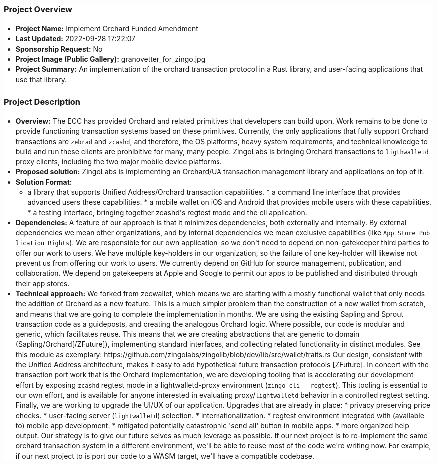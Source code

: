 ### Project Overview

- **Project Name:**
  Implement Orchard Funded Amendment
- **Last Updated:**
  2022-09-28 17:22:07
- **Sponsorship Request:**
  No
- **Project Image (Public Gallery):**
  granovetter_for_zingo.jpg
- **Project Summary:**
  An implementation of the orchard transaction protocol in a Rust library, and user-facing applications that use that library.

### Project Description

- **Overview:**
  The ECC has provided Orchard and related primitives that developers can build upon. Work remains to be done to provide functioning transaction systems based on these primitives. Currently, the only applications that fully support Orchard transactions are `zebrad` and `zcashd`, and therefore, the OS platforms, heavy system requirements, and technical knowledge to build and run these clients are prohibitive for many, many people. ZingoLabs is bringing Orchard transactions to `ligthwalletd` proxy clients, including the two major mobile device platforms.
- **Proposed solution:**
  ZingoLabs is implementing an Orchard/UA transaction management library and applications on top of it.
- **Solution Format:**
  * a library that supports Unified Address/Orchard transaction capabilities. * a command line interface that provides advanced users these capabilities. * a mobile wallet on iOS and Android that provides mobile users with these capabilities. * a testing interface, bringing together zcashd's regtest mode and the cli application.
- **Dependencies:**
  A feature of our approach is that it minimizes dependencies, both externally and internally. By external dependencies we mean other organizations, and by internal dependencies we mean exclusive capabilities (like `App Store Publication Rights`). We are responsible for our own application, so we don't need to depend on non-gatekeeper third parties to offer our work to users. We have multiple key-holders in our organization, so the failure of one key-holder will likewise not prevent us from offering our work to users. We currently depend on GitHub for source management, publication, and collaboration. We depend on gatekeepers at Apple and Google to permit our apps to be published and distributed through their app stores.
- **Technical approach:**
  We forked from zecwallet, which means we are starting with a mostly functional wallet that only needs the addition of Orchard as a new feature. This is a much simpler problem than the construction of a new wallet from scratch, and means that we are going to complete the implementation in months. We are using the existing Sapling and Sprout transaction code as a guideposts, and creating the analogous Orchard logic. Where possible, our code is modular and generic, which facilitates reuse. This means that we are creating abstractions that are generic to domain (Sapling/Orchard[/ZFuture]), implementing standard interfaces, and collecting related functionality in distinct modules. See this module as exemplary: https://github.com/zingolabs/zingolib/blob/dev/lib/src/wallet/traits.rs Our design, consistent with the Unified Address architecture, makes it easy to add hypothetical future transaction protocols [ZFuture]. In concert with the transaction port work that is the Orchard implementation, we are developing tooling that is accelerating our development effort by exposing `zcashd` regtest mode in a lightwalletd-proxy environment (`zingo-cli --regtest`). This tooling is essential to our own effort, and is available for anyone interested in evaluating proxy/`lightwalletd` behavior in a controlled regtest setting. Finally, we are working to upgrade the UI/UX of our application. Upgrades that are already in place: * privacy preserving price checks. * user-facing server (`lightwalletd`) selection. * internationalization. * regtest environment integrated with (available to) mobile app development. * mitigated potentially catastrophic 'send all' button in mobile apps. * more organized help output. Our strategy is to give our future selves as much leverage as possible. If our next project is to re-implement the same orchard transaction system in a different environment, we'll be able to reuse most of the code we're writing now. For example, if our next project to is port our code to a WASM target, we'll have a compatible codebase.
